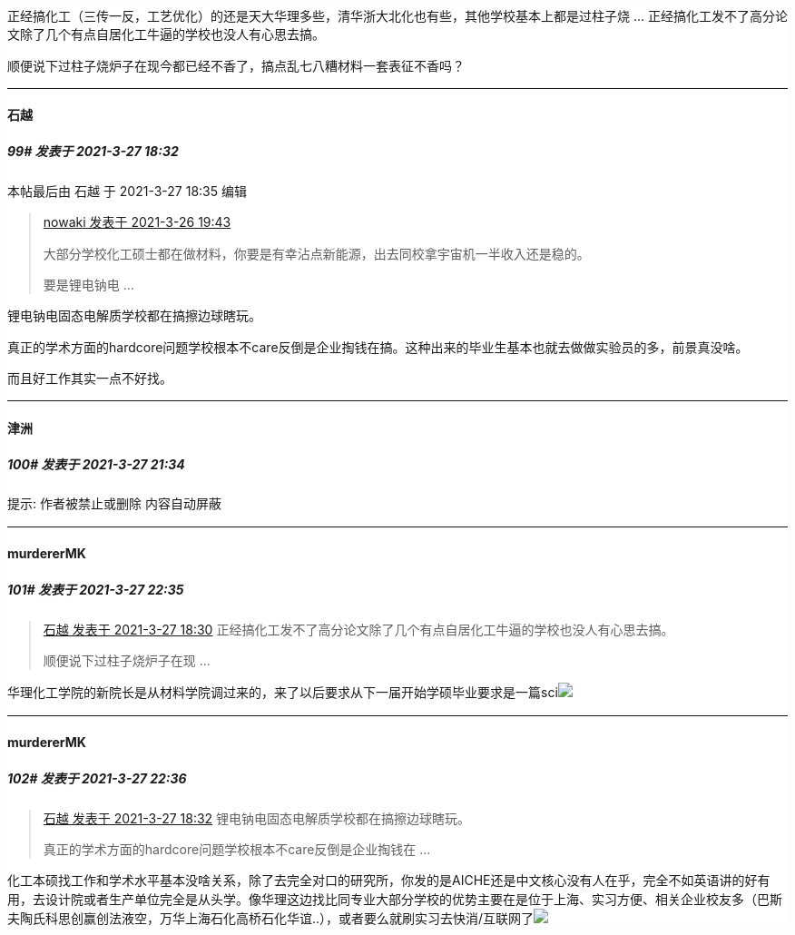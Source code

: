 正经搞化工（三传一反，工艺优化）的还是天大华理多些，清华浙大北化也有些，其他学校基本上都是过柱子烧 ...</blockquote>
正经搞化工发不了高分论文除了几个有点自居化工牛逼的学校也没人有心思去搞。

顺便说下过柱子烧炉子在现今都已经不香了，搞点乱七八糟材料一套表征不香吗？


*****

####  石越  
##### 99#       发表于 2021-3-27 18:32


 本帖最后由 石越 于 2021-3-27 18:35 编辑 
<blockquote><a href="httphttps://bbs.saraba1st.com/2b/forum.php?mod=redirect&amp;goto=findpost&amp;pid=50743088&amp;ptid=1995102" target="_blank">nowaki 发表于 2021-3-26 19:43</a>

大部分学校化工硕士都在做材料，你要是有幸沾点新能源，出去同校拿宇宙机一半收入还是稳的。

要是锂电钠电 ...</blockquote>
锂电钠电固态电解质学校都在搞擦边球瞎玩。

真正的学术方面的hardcore问题学校根本不care反倒是企业掏钱在搞。这种出来的毕业生基本也就去做做实验员的多，前景真没啥。

而且好工作其实一点不好找。


*****

####  津洲  
##### 100#       发表于 2021-3-27 21:34

提示: 作者被禁止或删除 内容自动屏蔽


*****

####  murdererMK  
##### 101#       发表于 2021-3-27 22:35


<blockquote><a href="httphttps://bbs.saraba1st.com/2b/forum.php?mod=redirect&amp;goto=findpost&amp;pid=50750959&amp;ptid=1995102" target="_blank">石越 发表于 2021-3-27 18:30</a>
正经搞化工发不了高分论文除了几个有点自居化工牛逼的学校也没人有心思去搞。

顺便说下过柱子烧炉子在现 ...</blockquote>
华理化工学院的新院长是从材料学院调过来的，来了以后要求从下一届开始学硕毕业要求是一篇sci<img src="https://static.saraba1st.com/image/smiley/face2017/067.png" referrerpolicy="no-referrer">


*****

####  murdererMK  
##### 102#       发表于 2021-3-27 22:36


<blockquote><a href="httphttps://bbs.saraba1st.com/2b/forum.php?mod=redirect&amp;goto=findpost&amp;pid=50750976&amp;ptid=1995102" target="_blank">石越 发表于 2021-3-27 18:32</a>
锂电钠电固态电解质学校都在搞擦边球瞎玩。

真正的学术方面的hardcore问题学校根本不care反倒是企业掏钱在 ...</blockquote>
化工本硕找工作和学术水平基本没啥关系，除了去完全对口的研究所，你发的是AICHE还是中文核心没有人在乎，完全不如英语讲的好有用，去设计院或者生产单位完全是从头学。像华理这边找比同专业大部分学校的优势主要在是位于上海、实习方便、相关企业校友多（巴斯夫陶氏科思创赢创法液空，万华上海石化高桥石化华谊..），或者要么就刷实习去快消/互联网了<img src="https://static.saraba1st.com/image/smiley/animal2017/002.png" referrerpolicy="no-referrer">
